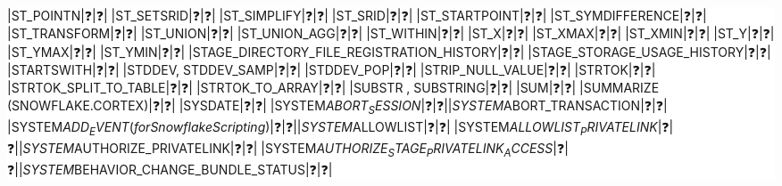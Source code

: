 |ST_POINTN|❓|❓|
|ST_SETSRID|❓|❓|
|ST_SIMPLIFY|❓|❓|
|ST_SRID|❓|❓|
|ST_STARTPOINT|❓|❓|
|ST_SYMDIFFERENCE|❓|❓|
|ST_TRANSFORM|❓|❓|
|ST_UNION|❓|❓|
|ST_UNION_AGG|❓|❓|
|ST_WITHIN|❓|❓|
|ST_X|❓|❓|
|ST_XMAX|❓|❓|
|ST_XMIN|❓|❓|
|ST_Y|❓|❓|
|ST_YMAX|❓|❓|
|ST_YMIN|❓|❓|
|STAGE_DIRECTORY_FILE_REGISTRATION_HISTORY|❓|❓|
|STAGE_STORAGE_USAGE_HISTORY|❓|❓|
|STARTSWITH|❓|❓|
|STDDEV, STDDEV_SAMP|❓|❓|
|STDDEV_POP|❓|❓|
|STRIP_NULL_VALUE|❓|❓|
|STRTOK|❓|❓|
|STRTOK_SPLIT_TO_TABLE|❓|❓|
|STRTOK_TO_ARRAY|❓|❓|
|SUBSTR , SUBSTRING|❓|❓|
|SUM|❓|❓|
|SUMMARIZE (SNOWFLAKE.CORTEX)|❓|❓|
|SYSDATE|❓|❓|
|SYSTEM$ABORT_SESSION|❓|❓|
|SYSTEM$ABORT_TRANSACTION|❓|❓|
|SYSTEM$ADD_EVENT (for Snowflake Scripting)|❓|❓|
|SYSTEM$ALLOWLIST|❓|❓|
|SYSTEM$ALLOWLIST_PRIVATELINK|❓|❓|
|SYSTEM$AUTHORIZE_PRIVATELINK|❓|❓|
|SYSTEM$AUTHORIZE_STAGE_PRIVATELINK_ACCESS|❓|❓|
|SYSTEM$BEHAVIOR_CHANGE_BUNDLE_STATUS|❓|❓|